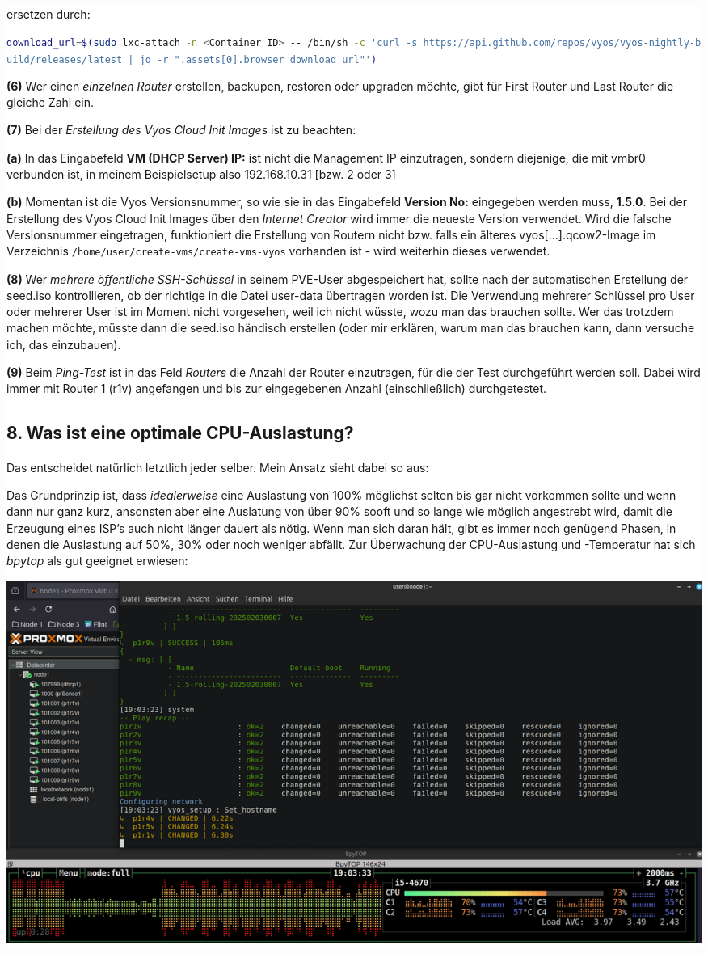 ersetzen durch:
```bash
download_url=$(sudo lxc-attach -n <Container ID> -- /bin/sh -c 'curl -s https://api.github.com/repos/vyos/vyos-nightly-build/releases/latest | jq -r ".assets[0].browser_download_url"')
```
**(6)** Wer einen _einzelnen Router_ erstellen, backupen, restoren oder upgraden möchte, gibt für First Router und Last Router die gleiche Zahl ein.

**(7)** Bei der _Erstellung des Vyos Cloud Init Images_ ist zu beachten:

**(a)** In das Eingabefeld **VM (DHCP Server) IP:** ist nicht die Management IP einzutragen, sondern diejenige, die mit vmbr0 verbunden ist, in meinem Beispielsetup also 192.168.10.31 \[bzw. 2 oder 3]

**(b)** Momentan ist die Vyos Versionsnummer, so wie sie in das Eingabefeld **Version No:** eingegeben werden muss, **1.5.0**. Bei der Erstellung des Vyos Cloud Init Images über den _Internet Creator_ wird immer die neueste Version verwendet. Wird die falsche Versionsnummer eingetragen, funktioniert die Erstellung von Routern nicht bzw. falls ein älteres vyos\[...].qcow2-Image im Verzeichnis ```/home/user/create-vms/create-vms-vyos``` vorhanden ist - wird weiterhin dieses verwendet.

**(8)** Wer _mehrere öffentliche SSH-Schüssel_ in seinem PVE-User abgespeichert hat, sollte nach der automatischen Erstellung der seed.iso kontrollieren, ob der richtige in die Datei user-data übertragen worden ist. Die Verwendung mehrerer Schlüssel pro User oder mehrerer User ist im Moment nicht vorgesehen, weil ich nicht wüsste, wozu man das brauchen sollte. Wer das trotzdem machen möchte, müsste dann die seed.iso händisch erstellen (oder mir erklären, warum man das brauchen kann, dann versuche ich, das einzubauen).

**(9)** Beim _Ping-Test_ ist in das Feld _Routers_ die Anzahl der Router einzutragen, für die der Test durchgeführt werden soll. Dabei wird immer mit Router 1 (r1v) angefangen und bis zur eingegebenen Anzahl (einschließlich) durchgetestet.

## **8. Was ist eine optimale CPU-Auslastung?**

Das entscheidet natürlich letztlich jeder selber. Mein Ansatz sieht dabei so aus:

Das Grundprinzip ist, dass _idealerweise_ eine Auslastung von 100% möglichst selten bis gar nicht vorkommen sollte und wenn dann nur ganz kurz, ansonsten aber eine Auslatung von über 90% sooft und so lange wie möglich angestrebt wird, damit die Erzeugung eines ISP’s auch nicht länger dauert als nötig. Wenn man sich daran hält, gibt es immer noch genügend Phasen, in denen die Auslastung auf 50%, 30% oder noch weniger abfällt. Zur Überwachung der CPU-Auslastung und -Temperatur hat sich _bpytop_ als gut geeignet erwiesen:

![bpytop](Bilder/bpytop.png)
